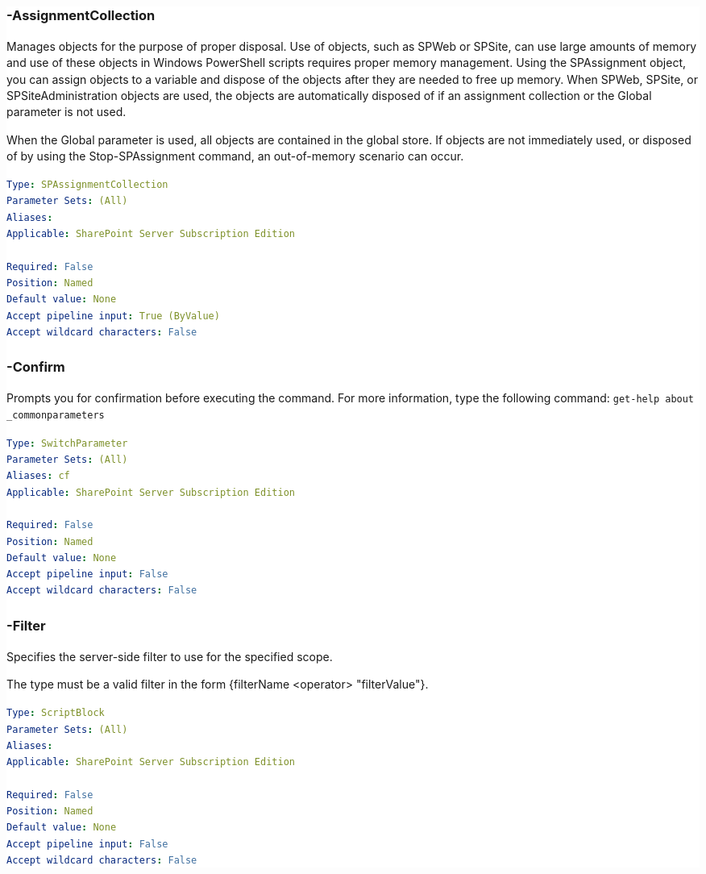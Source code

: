 ### -AssignmentCollection
Manages objects for the purpose of proper disposal.
Use of objects, such as SPWeb or SPSite, can use large amounts of memory and use of these objects in Windows PowerShell scripts requires proper memory management.
Using the SPAssignment object, you can assign objects to a variable and dispose of the objects after they are needed to free up memory.
When SPWeb, SPSite, or SPSiteAdministration objects are used, the objects are automatically disposed of if an assignment collection or the Global parameter is not used.

When the Global parameter is used, all objects are contained in the global store.
If objects are not immediately used, or disposed of by using the Stop-SPAssignment command, an out-of-memory scenario can occur.

```yaml
Type: SPAssignmentCollection
Parameter Sets: (All)
Aliases: 
Applicable: SharePoint Server Subscription Edition

Required: False
Position: Named
Default value: None
Accept pipeline input: True (ByValue)
Accept wildcard characters: False
```

### -Confirm
Prompts you for confirmation before executing the command.
For more information, type the following command: `get-help about_commonparameters`

```yaml
Type: SwitchParameter
Parameter Sets: (All)
Aliases: cf
Applicable: SharePoint Server Subscription Edition

Required: False
Position: Named
Default value: None
Accept pipeline input: False
Accept wildcard characters: False
```

### -Filter
Specifies the server-side filter to use for the specified scope.

The type must be a valid filter in the form {filterName \<operator\> "filterValue"}.

```yaml
Type: ScriptBlock
Parameter Sets: (All)
Aliases: 
Applicable: SharePoint Server Subscription Edition

Required: False
Position: Named
Default value: None
Accept pipeline input: False
Accept wildcard characters: False
```
